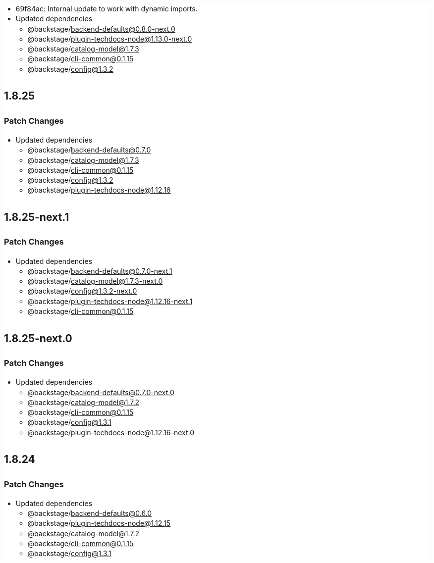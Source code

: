 - 69f84ac: Internal update to work with dynamic imports.
- Updated dependencies
  - @backstage/backend-defaults@0.8.0-next.0
  - @backstage/plugin-techdocs-node@1.13.0-next.0
  - @backstage/catalog-model@1.7.3
  - @backstage/cli-common@0.1.15
  - @backstage/config@1.3.2

## 1.8.25

### Patch Changes

- Updated dependencies
  - @backstage/backend-defaults@0.7.0
  - @backstage/catalog-model@1.7.3
  - @backstage/cli-common@0.1.15
  - @backstage/config@1.3.2
  - @backstage/plugin-techdocs-node@1.12.16

## 1.8.25-next.1

### Patch Changes

- Updated dependencies
  - @backstage/backend-defaults@0.7.0-next.1
  - @backstage/catalog-model@1.7.3-next.0
  - @backstage/config@1.3.2-next.0
  - @backstage/plugin-techdocs-node@1.12.16-next.1
  - @backstage/cli-common@0.1.15

## 1.8.25-next.0

### Patch Changes

- Updated dependencies
  - @backstage/backend-defaults@0.7.0-next.0
  - @backstage/catalog-model@1.7.2
  - @backstage/cli-common@0.1.15
  - @backstage/config@1.3.1
  - @backstage/plugin-techdocs-node@1.12.16-next.0

## 1.8.24

### Patch Changes

- Updated dependencies
  - @backstage/backend-defaults@0.6.0
  - @backstage/plugin-techdocs-node@1.12.15
  - @backstage/catalog-model@1.7.2
  - @backstage/cli-common@0.1.15
  - @backstage/config@1.3.1
